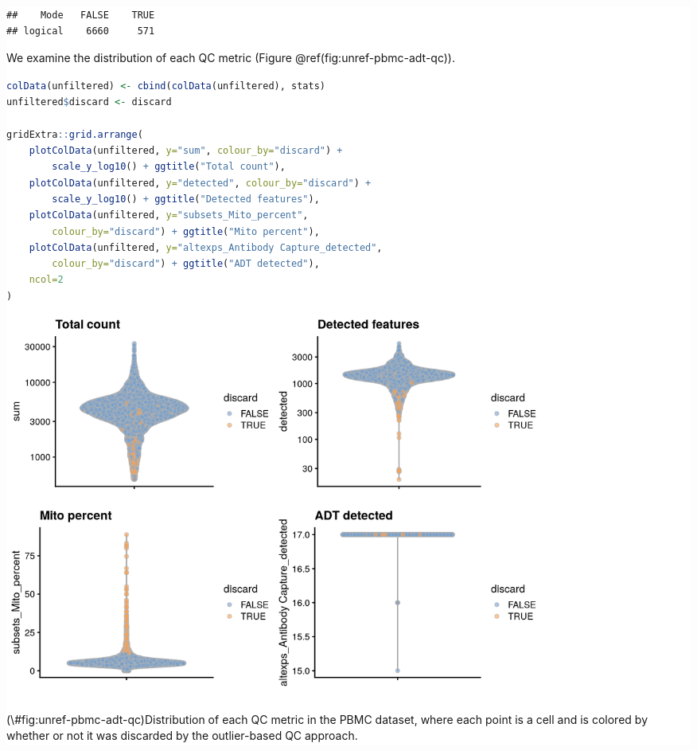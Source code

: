 ```
##    Mode   FALSE    TRUE 
## logical    6660     571
```

We examine the distribution of each QC metric (Figure \@ref(fig:unref-pbmc-adt-qc)).


```r
colData(unfiltered) <- cbind(colData(unfiltered), stats)
unfiltered$discard <- discard

gridExtra::grid.arrange(
    plotColData(unfiltered, y="sum", colour_by="discard") +
        scale_y_log10() + ggtitle("Total count"),
    plotColData(unfiltered, y="detected", colour_by="discard") +
        scale_y_log10() + ggtitle("Detected features"),
    plotColData(unfiltered, y="subsets_Mito_percent",
        colour_by="discard") + ggtitle("Mito percent"),
    plotColData(unfiltered, y="altexps_Antibody Capture_detected",
        colour_by="discard") + ggtitle("ADT detected"),
    ncol=2
)
```

<div class="figure">
<img src="P3_W05.tenx-repertoire-pbmc8k_files/figure-html/unref-pbmc-adt-qc-1.png" alt="Distribution of each QC metric in the PBMC dataset, where each point is a cell and is colored by whether or not it was discarded by the outlier-based QC approach." width="672" />
<p class="caption">(\#fig:unref-pbmc-adt-qc)Distribution of each QC metric in the PBMC dataset, where each point is a cell and is colored by whether or not it was discarded by the outlier-based QC approach.</p>
</div>
